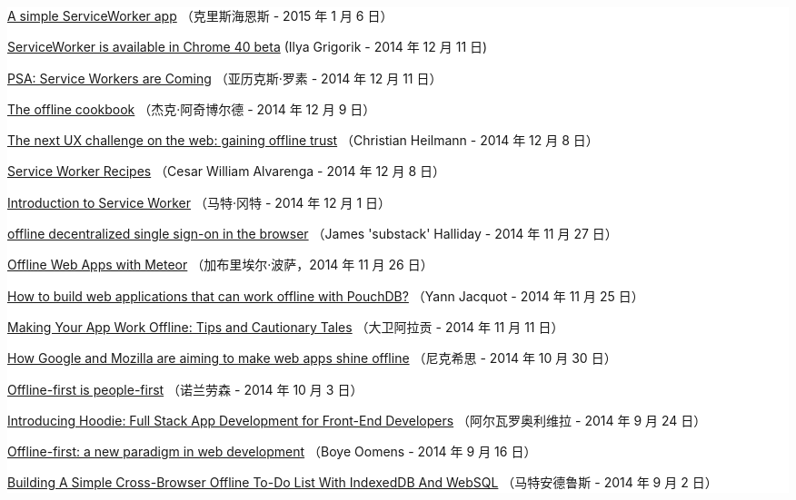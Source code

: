 [A simple ServiceWorker app](http://blog.lamplightdev.com/2015/01/06/A-Simple-ServiceWorker-App/)
（克里斯海恩斯 - 2015 年 1 月 6 日）

[ServiceWorker is available in Chrome 40 beta](https://plus.google.com/+IlyaGrigorik/posts/WPZsWr4QGqR)
(Ilya Grigorik - 2014 年 12 月 11 日)

[PSA: Service Workers are Coming](http://infrequently.org/2014/12/psa-service-workers-are-coming/)
（亚历克斯·罗素 - 2014 年 12 月 11 日）

[The offline cookbook](https://jakearchibald.com/2014/offline-cookbook/)
（杰克·阿奇博尔德 - 2014 年 12 月 9 日）

[The next UX challenge on the web: gaining offline trust](https://www.christianheilmann.com/2014/12/08/the-next-ux-challenge-on-the-web-gaining-offline-trust/)
（Christian Heilmann - 2014 年 12 月 8 日）

[Service Worker Recipes](https://github.com/GoogleChrome/samples/tree/gh-pages/service-worker)
（Cesar William Alvarenga - 2014 年 12 月 8 日）

[Introduction to Service Worker](https://developers.google.com/web/fundamentals/getting-started/primers/service-workers)
（马特·冈特 - 2014 年 12 月 1 日）

[offline decentralized single sign-on in the browser](http://substack.net/offline_decentralized_single_sign_on_in_the_browser)
（James &#39;substack&#39; Halliday - 2014 年 11 月 27 日）

[Offline Web Apps with Meteor](https://subvisual.co/blog/posts/45-offline-web-apps-with-meteor)
（加布里埃尔·波萨，2014 年 11 月 26 日）

[How to build web applications that can work offline with PouchDB?](http://www.theodo.fr/blog/2014/11/how-to-build-web-applications-work-offline-pouchdb/)
（Yann Jacquot - 2014 年 11 月 25 日）

[Making Your App Work Offline: Tips and Cautionary Tales](https://quickleft.com/blog/making-your-app-work-offline-tips-and-cautionary-tales/)
（大卫阿拉贡 - 2014 年 11 月 11 日）

[How Google and Mozilla are aiming to make web apps shine offline](http://www.techrepublic.com/article/how-google-and-mozilla-are-aiming-to-make-web-apps-work-as-well-offline-as-on/)
（尼克希思 - 2014 年 10 月 30 日）

[Offline-first is people-first](https://nolanlawson.com/2014/10/03/offline-first-is-people-first/)
（诺兰劳森 - 2014 年 10 月 3 日）

[Introducing Hoodie: Full Stack App Development for Front-End Developers](https://www.toptal.com/front-end/introducing-hoodie-full-stack-app-development-for-front-end-developers)
（阿尔瓦罗奥利维拉 - 2014 年 9 月 24 日）

[Offline-first: a new paradigm in web development](https://github.com/pazguille/offline-first/blob/master/ttps://translate.google.com/translate?hl=en&sl=nl&tl=en&u=http%3A%2F%2Fwww.e-sites.nl%2Fblog%2F400-offline-first-een-nieuw-paradigma-in-web-development.html)
（Boye Oomens - 2014 年 9 月 16 日）

[Building A Simple Cross-Browser Offline To-Do List With IndexedDB And WebSQL](https://www.smashingmagazine.com/2014/09/building-simple-cross-browser-offline-todo-list-indexeddb-websql/)
（马特安德鲁斯 - 2014 年 9 月 2 日）
